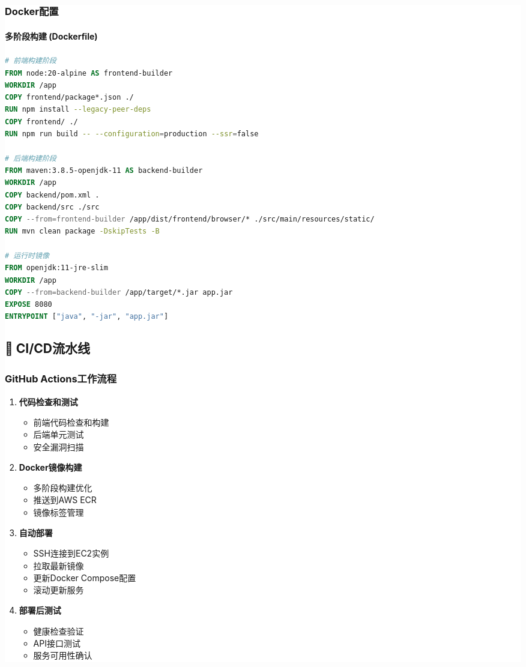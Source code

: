 ### Docker配置

#### 多阶段构建 (Dockerfile)
```dockerfile
# 前端构建阶段
FROM node:20-alpine AS frontend-builder
WORKDIR /app
COPY frontend/package*.json ./
RUN npm install --legacy-peer-deps
COPY frontend/ ./
RUN npm run build -- --configuration=production --ssr=false

# 后端构建阶段
FROM maven:3.8.5-openjdk-11 AS backend-builder
WORKDIR /app
COPY backend/pom.xml .
COPY backend/src ./src
COPY --from=frontend-builder /app/dist/frontend/browser/* ./src/main/resources/static/
RUN mvn clean package -DskipTests -B

# 运行时镜像
FROM openjdk:11-jre-slim
WORKDIR /app
COPY --from=backend-builder /app/target/*.jar app.jar
EXPOSE 8080
ENTRYPOINT ["java", "-jar", "app.jar"]
```

## 🔄 CI/CD流水线

### GitHub Actions工作流程

1. **代码检查和测试**
   - 前端代码检查和构建
   - 后端单元测试
   - 安全漏洞扫描

2. **Docker镜像构建**
   - 多阶段构建优化
   - 推送到AWS ECR
   - 镜像标签管理

3. **自动部署**
   - SSH连接到EC2实例
   - 拉取最新镜像
   - 更新Docker Compose配置
   - 滚动更新服务

4. **部署后测试**
   - 健康检查验证
   - API接口测试
   - 服务可用性确认
